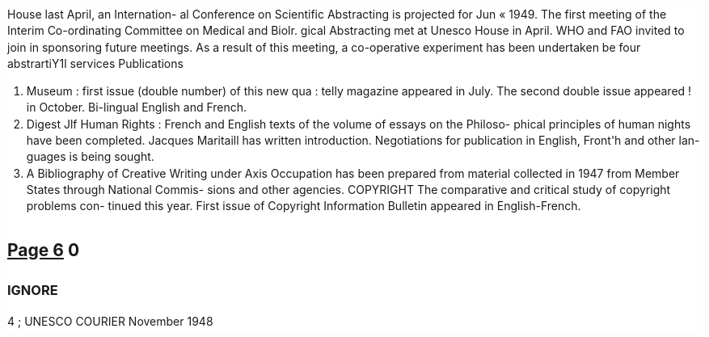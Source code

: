 House last April, an Internation-
al Conference on Scientific
Abstracting is projected for Jun «
1949.
The first meeting of the
Interim Co-ordinating Committee
on Medical and Biolr. gical
Abstracting met at Unesco House
in April. WHO and FAO invited
to join in sponsoring future
meetings.
As a result of this meeting, a
co-operative experiment has been
undertaken be four abstrartiY1l
services
Publications
1. Museum : first issue (double
number) of this new qua : telly
magazine appeared in July. The
second double issue appeared ! in
October. Bi-lingual English and
French.
2. Digest Jlf Human Rights :
French and English texts of the
volume of essays on the Philoso-
phical principles of human nights
have been completed. Jacques
Maritaill has written introduction.
Negotiations for publication in
English, Front'h and other lan-
guages is being sought.
3. A Bibliography of Creative
Writing under Axis Occupation
has been prepared from material
collected in 1947 from Member
States through National Commis-
sions and other agencies.
COPYRIGHT
The comparative and critical
study of copyright problems con-
tinued this year. First issue of
Copyright Information Bulletin
appeared in English-French.

## [Page 6](https://demo.humlab.umu.se/courier/073867engo.pdf#page=6) 0

### IGNORE

4 ; UNESCO COURIER November 1948
